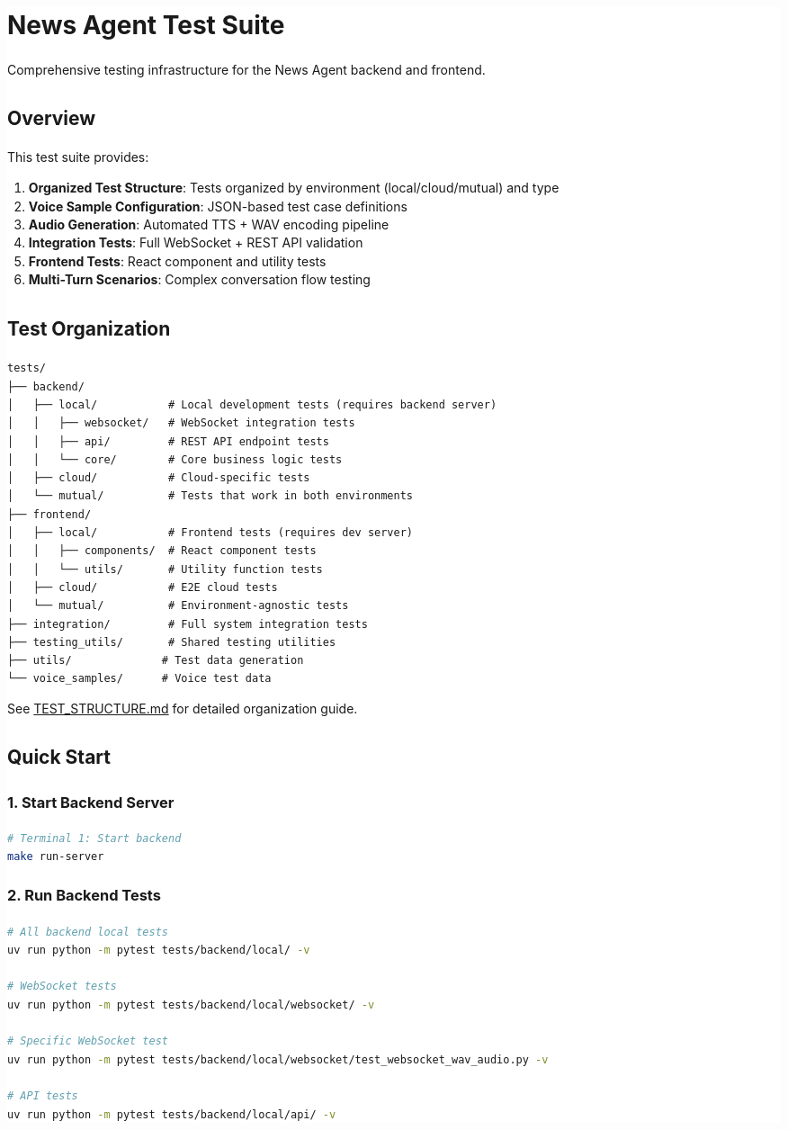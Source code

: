 # News Agent Test Suite

Comprehensive testing infrastructure for the News Agent backend and frontend.

## Overview

This test suite provides:
1. **Organized Test Structure**: Tests organized by environment (local/cloud/mutual) and type
2. **Voice Sample Configuration**: JSON-based test case definitions
3. **Audio Generation**: Automated TTS + WAV encoding pipeline
4. **Integration Tests**: Full WebSocket + REST API validation
5. **Frontend Tests**: React component and utility tests
6. **Multi-Turn Scenarios**: Complex conversation flow testing

## Test Organization

```
tests/
├── backend/
│   ├── local/           # Local development tests (requires backend server)
│   │   ├── websocket/   # WebSocket integration tests
│   │   ├── api/         # REST API endpoint tests
│   │   └── core/        # Core business logic tests
│   ├── cloud/           # Cloud-specific tests
│   └── mutual/          # Tests that work in both environments
├── frontend/
│   ├── local/           # Frontend tests (requires dev server)
│   │   ├── components/  # React component tests
│   │   └── utils/       # Utility function tests
│   ├── cloud/           # E2E cloud tests
│   └── mutual/          # Environment-agnostic tests
├── integration/         # Full system integration tests
├── testing_utils/       # Shared testing utilities
├── utils/              # Test data generation
└── voice_samples/      # Voice test data
```

See [TEST_STRUCTURE.md](./TEST_STRUCTURE.md) for detailed organization guide.

## Quick Start

### 1. Start Backend Server

```bash
# Terminal 1: Start backend
make run-server
```

### 2. Run Backend Tests

```bash
# All backend local tests
uv run python -m pytest tests/backend/local/ -v

# WebSocket tests
uv run python -m pytest tests/backend/local/websocket/ -v

# Specific WebSocket test
uv run python -m pytest tests/backend/local/websocket/test_websocket_wav_audio.py -v

# API tests
uv run python -m pytest tests/backend/local/api/ -v

```